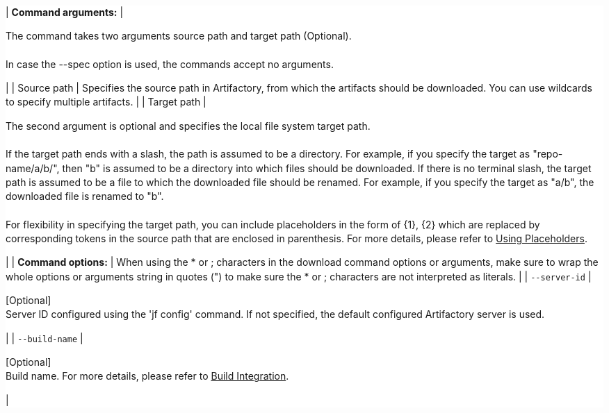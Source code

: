 | **Command arguments:**        | <p>The command takes two arguments source path and target path (Optional).<br><br>In case the --spec option is used, the commands accept no arguments.</p>                                                                                                                                                                                                                                                                                                                                                                                                                                                                                                                                                                                                                                                                                                                                                                                             |
| Source path                   | Specifies the source path in Artifactory, from which the artifacts should be downloaded. You can use wildcards to specify multiple artifacts.                                                                                                                                                                                                                                                                                                                                                                                                                                                                                                                                                                                                                                                                                                                                                                                                          |
| Target path                   | <p>The second argument is optional and specifies the local file system target path.<br><br>If the target path ends with a slash, the path is assumed to be a directory. For example, if you specify the target as "repo-name/a/b/", then "b" is assumed to be a directory into which files should be downloaded. If there is no terminal slash, the target path is assumed to be a file to which the downloaded file should be renamed. For example, if you specify the target as "a/b", the downloaded file is renamed to "b".<br><br>For flexibility in specifying the target path, you can include placeholders in the form of {1}, {2} which are replaced by corresponding tokens in the source path that are enclosed in parenthesis. For more details, please refer to <a href="https://docs.jfrog-applications.jfrog.io/jfrog-applications/jfrog-cli/binaries-management-with-jfrog-artifactory/using-placeholders">Using Placeholders</a>.</p> |
| **Command options:**          | When using the \* or ; characters in the download command options or arguments, make sure to wrap the whole options or arguments string in quotes (") to make sure the \* or ; characters are not interpreted as literals.                                                                                                                                                                                                                                                                                                                                                                                                                                                                                                                                                                                                                                                                                                                             |
| `--server-id`                 | <p>[Optional]<br>Server ID configured using the 'jf config' command. If not specified, the default configured Artifactory server is used.</p>                                                                                                                                                                                                                                                                                                                                                                                                                                                                                                                                                                                                                                                                                                                                                                                                          |
| `--build-name`                | <p>[Optional]<br>Build name. For more details, please refer to <a href="https://docs.jfrog-applications.jfrog.io/jfrog-applications/jfrog-cli/binaries-management-with-jfrog-artifactory/build-integration">Build Integration</a>.</p>                                                                                                                                                                                                                                                                                                                                                                                                                                                                                                                                                                                                                                                                                                                 |